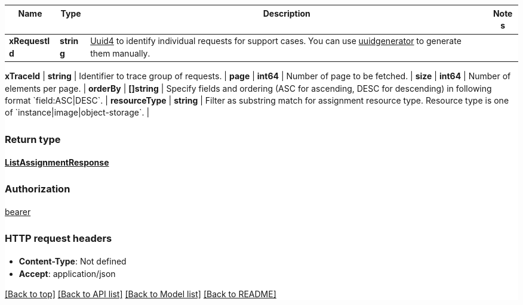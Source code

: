 
Name | Type | Description  | Notes
------------- | ------------- | ------------- | -------------
 **xRequestId** | **string** | [Uuid4](https://en.wikipedia.org/wiki/Universally_unique_identifier#Version_4_(random)) to identify individual requests for support cases. You can use [uuidgenerator](https://www.uuidgenerator.net/version4) to generate them manually. | 

 **xTraceId** | **string** | Identifier to trace group of requests. | 
 **page** | **int64** | Number of page to be fetched. | 
 **size** | **int64** | Number of elements per page. | 
 **orderBy** | **[]string** | Specify fields and ordering (ASC for ascending, DESC for descending) in following format &#x60;field:ASC|DESC&#x60;. | 
 **resourceType** | **string** | Filter as substring match for assignment resource type. Resource type is one of &#x60;instance|image|object-storage&#x60;. | 

### Return type

[**ListAssignmentResponse**](ListAssignmentResponse.md)

### Authorization

[bearer](../README.md#bearer)

### HTTP request headers

- **Content-Type**: Not defined
- **Accept**: application/json

[[Back to top]](#) [[Back to API list]](../README.md#documentation-for-api-endpoints)
[[Back to Model list]](../README.md#documentation-for-models)
[[Back to README]](../README.md)

